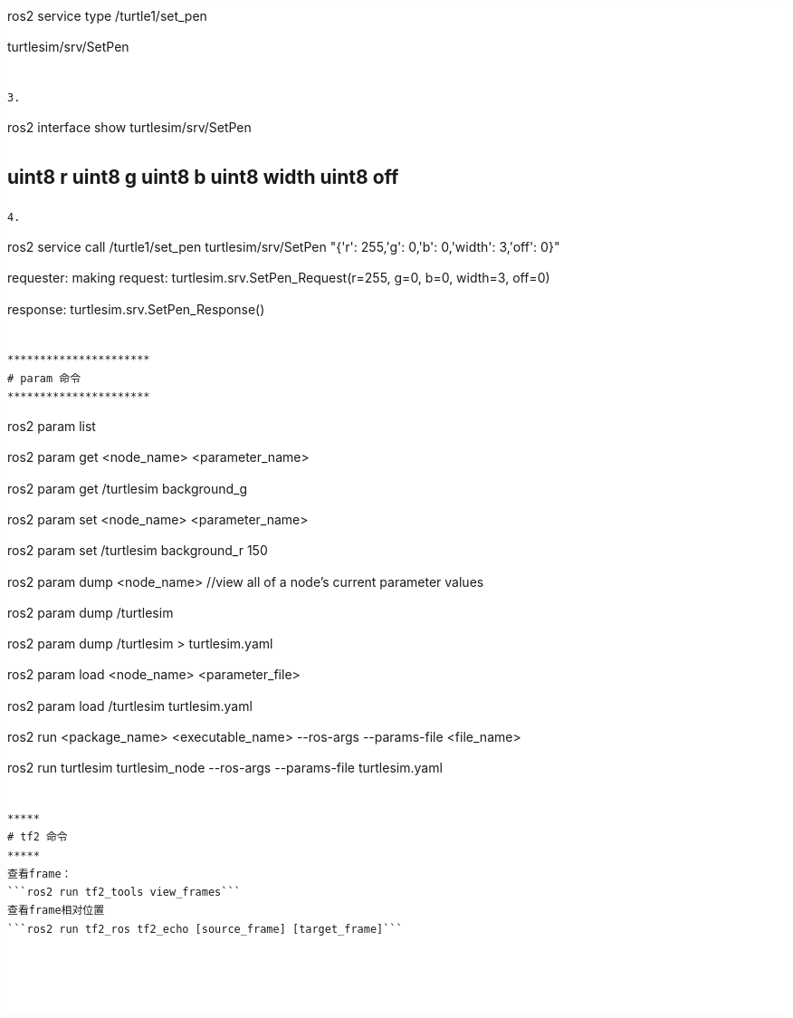 ```
```
ros2 service type /turtle1/set_pen

turtlesim/srv/SetPen
```

3. 
```
ros2 interface show turtlesim/srv/SetPen

uint8 r
uint8 g
uint8 b
uint8 width
uint8 off
---
```
4. 
```
ros2 service call /turtle1/set_pen turtlesim/srv/SetPen  "{'r': 255,'g': 0,'b': 0,'width': 3,'off': 0}"

requester: making request: turtlesim.srv.SetPen_Request(r=255, g=0, b=0, width=3, off=0)

response:
turtlesim.srv.SetPen_Response()
```

**********************
# param 命令
**********************
```
ros2 param list

ros2 param get <node_name> <parameter_name>

ros2 param get /turtlesim background_g

ros2 param set <node_name> <parameter_name> <value>

ros2 param set /turtlesim background_r 150

ros2 param dump <node_name>  //view all of a node’s current parameter values

ros2 param dump /turtlesim 

ros2 param dump /turtlesim > turtlesim.yaml

ros2 param load <node_name> <parameter_file>

ros2 param load /turtlesim turtlesim.yaml

ros2 run <package_name> <executable_name> --ros-args --params-file <file_name>

ros2 run turtlesim turtlesim_node --ros-args --params-file turtlesim.yaml
```

*****
# tf2 命令
*****
查看frame：
```ros2 run tf2_tools view_frames```
查看frame相对位置
```ros2 run tf2_ros tf2_echo [source_frame] [target_frame]```




